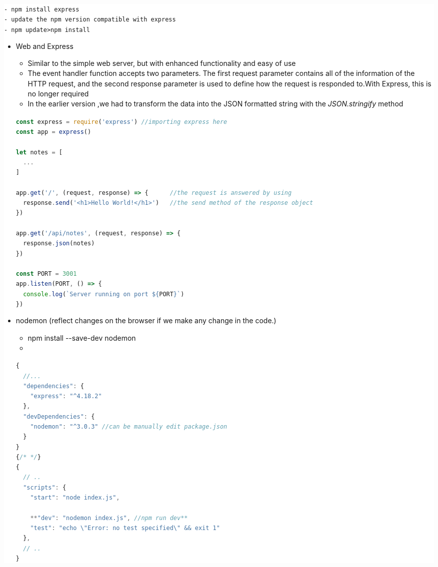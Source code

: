     - npm install express
    - update the npm version compatible with express
    - npm update>npm install
- Web and Express
    - Similar to the simple web server, but with enhanced functionality and easy of use
    - The event handler function accepts two parameters. The first request parameter contains all of the information of the HTTP request, and the second response parameter is used to define how the request is responded to.With Express, this is no longer required
    - In the earlier version ,we had to transform the data into the JSON formatted string with the *JSON.stringify* method
    
    ```jsx
    const express = require('express') //importing express here
    const app = express()
    
    let notes = [
      ...
    ]
    
    app.get('/', (request, response) => {      //the request is answered by using 
      response.send('<h1>Hello World!</h1>')   //the send method of the response object
    })
    
    app.get('/api/notes', (request, response) => {
      response.json(notes)                    
    })
    
    const PORT = 3001
    app.listen(PORT, () => {
      console.log(`Server running on port ${PORT}`)
    })
    ```
    
- nodemon (reflect changes on the browser if we make any change in the code.)
    - npm install --save-dev nodemon
    - 
    
    ```jsx
    {
      //...
      "dependencies": {
        "express": "^4.18.2"
      },
      "devDependencies": {
        "nodemon": "^3.0.3" //can be manually edit package.json
      }
    }
    {/* */}
    {
      // ..
      "scripts": {
        "start": "node index.js",
    
        **"dev": "nodemon index.js", //npm run dev**
        "test": "echo \"Error: no test specified\" && exit 1"
      },
      // ..
    }
    ```
    
